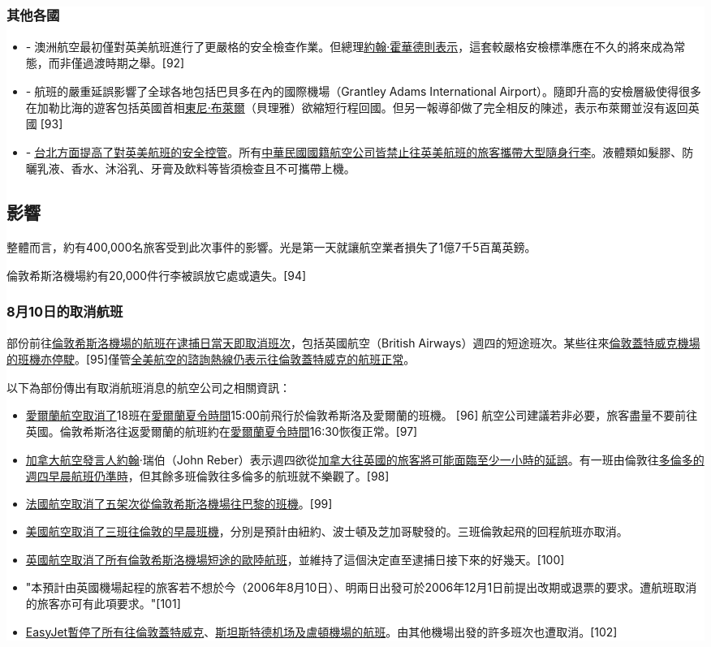 ### 其他各國

  - \-
    澳洲航空最初僅對英美航班進行了更嚴格的安全檢查作業。但總理[約翰·霍華德則表示](../Page/約翰·霍華德.md "wikilink")，這套較嚴格安檢標準應在不久的將來成為常態，而非僅過渡時期之舉。\[92\]

  - \- 航班的嚴重延誤影響了全球各地包括巴貝多在內的國際機場（Grantley Adams International
    Airport）。隨即升高的安檢層級使得很多在加勒比海的遊客包括英國首相[東尼·布萊爾](https://zh.wikipedia.org/wiki/布萊爾 "wikilink")（貝理雅）欲縮短行程回國。但另一報導卻做了完全相反的陳述，表示布萊爾並沒有返回英國
    \[93\]

  - \-
    [台北方面提高了對英美航班的安全控管](https://zh.wikipedia.org/wiki/台北 "wikilink")。所有[中華民國國籍航空公司皆禁止往英美航班的旅客攜帶大型隨身行李](https://zh.wikipedia.org/wiki/中華民國國籍 "wikilink")。液體類如髮膠、防曬乳液、香水、沐浴乳、牙膏及飲料等皆須檢查且不可攜帶上機。

## 影響

整體而言，約有400,000名旅客受到此次事件的影響。光是第一天就讓航空業者損失了1億7千5百萬英鎊。

倫敦希斯洛機場約有20,000件行李被誤放它處或遺失。\[94\]

### 8月10日的取消航班

部份前往[倫敦希斯洛機場的航班在逮捕日當天即取消班次](../Page/倫敦希斯路機場.md "wikilink")，包括英國航空（British
Airways）週四的短途班次。某些往來[倫敦蓋特威克機場的班機亦停駛](https://zh.wikipedia.org/wiki/倫敦蓋威克機場 "wikilink")。\[95\]僅管[全美航空的諮詢熱線仍表示往倫敦蓋特威克的航班正常](https://zh.wikipedia.org/wiki/全美航空 "wikilink")。

以下為部份傳出有取消航班消息的航空公司之相關資訊：

  - [愛爾蘭航空取消了](https://zh.wikipedia.org/wiki/愛爾蘭航空 "wikilink")18班在[愛爾蘭夏令時間](https://zh.wikipedia.org/wiki/夏時制 "wikilink")15:00前飛行於倫敦希斯洛及愛爾蘭的班機。
    \[96\]
    航空公司建議若非必要，旅客盡量不要前往英國。倫敦希斯洛往返愛爾蘭的航班約在[愛爾蘭夏令時間](https://zh.wikipedia.org/wiki/夏時制 "wikilink")16:30恢復正常。\[97\]



  - [加拿大航空發言人約翰](../Page/加拿大航空.md "wikilink")·瑞伯（John
    Reber）表示週四欲從[加拿大往英國的旅客將可能面臨至少一小時的延誤](../Page/加拿大.md "wikilink")。有一班由倫敦往[多倫多的週四早晨航班仍準時](https://zh.wikipedia.org/wiki/多倫多 "wikilink")，但其餘多班倫敦往多倫多的航班就不樂觀了。\[98\]



  - [法國航空取消了五架次從倫敦希斯洛機場往巴黎的班機](../Page/法國航空.md "wikilink")。\[99\]



  - [美國航空取消了三班往倫敦的早晨班機](../Page/美國航空.md "wikilink")，分別是預計由紐約、波士頓及芝加哥駛發的。三班倫敦起飛的回程航班亦取消。



  - [英國航空取消了所有倫敦希斯洛機場短途的歐陸航班](../Page/英國航空.md "wikilink")，並維持了這個決定直至逮捕日接下來的好幾天。\[100\]



  -
    "本預計由英國機場起程的旅客若不想於今（2006年8月10日）、明兩日出發可於2006年12月1日前提出改期或退票的要求。遭航班取消的旅客亦可有此項要求。"\[101\]



  - [EasyJet暫停了所有往倫敦](https://zh.wikipedia.org/wiki/EasyJet "wikilink")[蓋特威克](https://zh.wikipedia.org/wiki/格域機場 "wikilink")、[斯坦斯特德机场及](https://zh.wikipedia.org/wiki/斯坦斯特德机场 "wikilink")[盧頓機場的航班](https://zh.wikipedia.org/wiki/盧頓機場 "wikilink")。由其他機場出發的許多班次也遭取消。\[102\]

